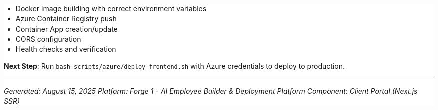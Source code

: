 - Docker image building with correct environment variables
- Azure Container Registry push
- Container App creation/update
- CORS configuration
- Health checks and verification

**Next Step**: Run `bash scripts/azure/deploy_frontend.sh` with Azure credentials to deploy to production.

---

*Generated: August 15, 2025*
*Platform: Forge 1 - AI Employee Builder & Deployment Platform*
*Component: Client Portal (Next.js SSR)*